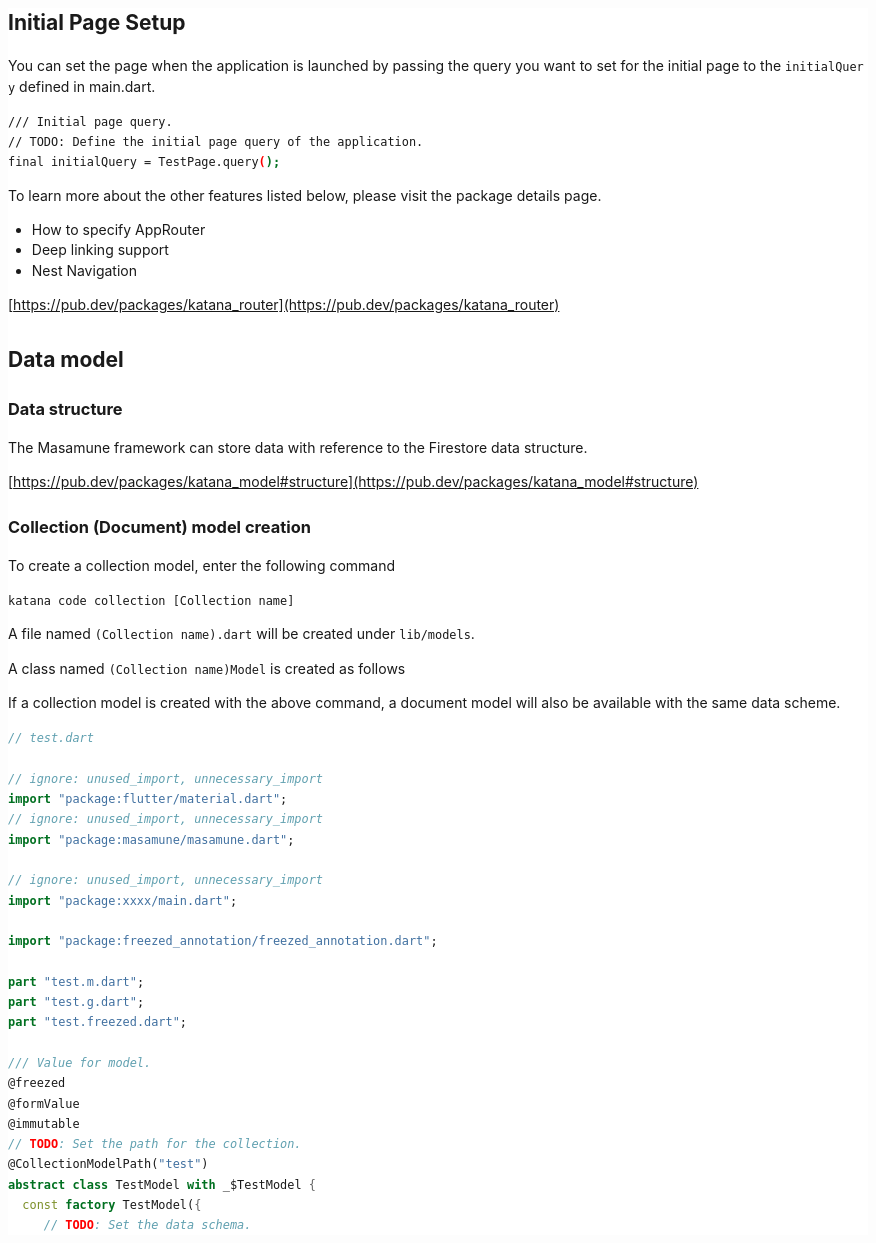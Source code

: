 ## Initial Page Setup

You can set the page when the application is launched by passing the query you want to set for the initial page to the `initialQuery` defined in main.dart.

```bash
/// Initial page query.
// TODO: Define the initial page query of the application.
final initialQuery = TestPage.query();
```

To learn more about the other features listed below, please visit the package details page.

- How to specify AppRouter
- Deep linking support
- Nest Navigation

[https://pub.dev/packages/katana_router](https://pub.dev/packages/katana_router)

## Data model

### Data structure

The Masamune framework can store data with reference to the Firestore data structure.

[https://pub.dev/packages/katana_model#structure](https://pub.dev/packages/katana_model#structure)

### Collection (Document) model creation

To create a collection model, enter the following command

```bash
katana code collection [Collection name]
```

A file named `(Collection name).dart` will be created under `lib/models`.

A class named `(Collection name)Model` is created as follows

If a collection model is created with the above command, a document model will also be available with the same data scheme.

```dart
// test.dart

// ignore: unused_import, unnecessary_import
import "package:flutter/material.dart";
// ignore: unused_import, unnecessary_import
import "package:masamune/masamune.dart";

// ignore: unused_import, unnecessary_import
import "package:xxxx/main.dart";

import "package:freezed_annotation/freezed_annotation.dart";

part "test.m.dart";
part "test.g.dart";
part "test.freezed.dart";

/// Value for model.
@freezed
@formValue
@immutable
// TODO: Set the path for the collection.
@CollectionModelPath("test")
abstract class TestModel with _$TestModel {
  const factory TestModel({
     // TODO: Set the data schema.
```